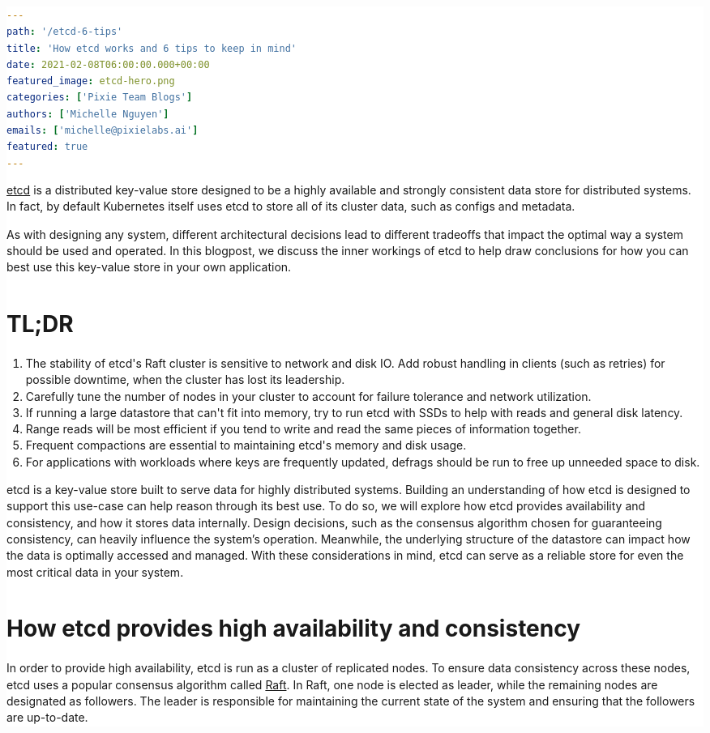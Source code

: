 ```yaml
---
path: '/etcd-6-tips'
title: 'How etcd works and 6 tips to keep in mind'
date: 2021-02-08T06:00:00.000+00:00
featured_image: etcd-hero.png
categories: ['Pixie Team Blogs']
authors: ['Michelle Nguyen']
emails: ['michelle@pixielabs.ai']
featured: true
---
```


[etcd](https://etcd.io/) is a distributed key-value store designed to be a highly available and strongly consistent data store for distributed systems. In fact, by default Kubernetes itself uses etcd to store all of its cluster data, such as configs and metadata.

As with designing any system, different architectural decisions lead to different tradeoffs that impact the optimal way a system should be used and operated. In this blogpost, we discuss the inner workings of etcd to help draw conclusions for how you can best use this key-value store in your own application.

# TL;DR

1. The stability of etcd's Raft cluster is sensitive to network and disk IO. Add robust handling in clients (such as retries) for possible downtime, when the cluster has lost its leadership.
2. Carefully tune the number of nodes in your cluster to account for failure tolerance and network utilization.
3. If running a large datastore that can't fit into memory, try to run etcd with SSDs to help with reads and general disk latency.
4. Range reads will be most efficient if you tend to write and read the same pieces of information together.
5. Frequent compactions are essential to maintaining etcd's memory and disk usage.
6. For applications with workloads where keys are frequently updated, defrags should be run to free up unneeded space to disk.

etcd is a key-value store built to serve data for highly distributed systems. Building an understanding of how etcd is designed to support this use-case can help reason through its best use. To do so, we will explore how etcd provides availability and consistency, and how it stores data internally. Design decisions, such as the consensus algorithm chosen for guaranteeing consistency, can heavily influence the system’s operation. Meanwhile, the underlying structure of the datastore can impact how the data is optimally accessed and managed. With these considerations in mind, etcd can serve as a reliable store for even the most critical data in your system.

# How etcd provides high availability and consistency

In order to provide high availability, etcd is run as a cluster of replicated nodes. To ensure data consistency across these nodes, etcd uses a popular consensus algorithm called [Raft](https://raft.github.io/). In Raft, one node is elected as leader, while the remaining nodes are designated as followers. The leader is responsible for maintaining the current state of the system and ensuring that the followers are up-to-date.
